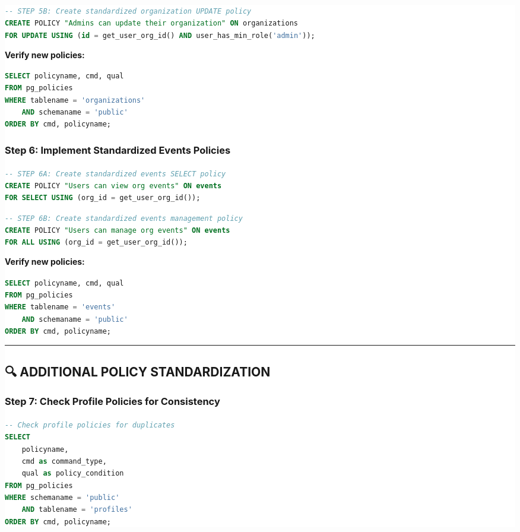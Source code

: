 ```sql
-- STEP 5B: Create standardized organization UPDATE policy
CREATE POLICY "Admins can update their organization" ON organizations
FOR UPDATE USING (id = get_user_org_id() AND user_has_min_role('admin'));
```

**Verify new policies:**
```sql
SELECT policyname, cmd, qual 
FROM pg_policies 
WHERE tablename = 'organizations' 
    AND schemaname = 'public'
ORDER BY cmd, policyname;
```

### **Step 6: Implement Standardized Events Policies**
```sql
-- STEP 6A: Create standardized events SELECT policy
CREATE POLICY "Users can view org events" ON events
FOR SELECT USING (org_id = get_user_org_id());
```

```sql
-- STEP 6B: Create standardized events management policy
CREATE POLICY "Users can manage org events" ON events
FOR ALL USING (org_id = get_user_org_id());
```

**Verify new policies:**
```sql
SELECT policyname, cmd, qual 
FROM pg_policies 
WHERE tablename = 'events' 
    AND schemaname = 'public'
ORDER BY cmd, policyname;
```

---

## 🔍 ADDITIONAL POLICY STANDARDIZATION

### **Step 7: Check Profile Policies for Consistency**
```sql
-- Check profile policies for duplicates
SELECT 
    policyname,
    cmd as command_type,
    qual as policy_condition
FROM pg_policies 
WHERE schemaname = 'public' 
    AND tablename = 'profiles'
ORDER BY cmd, policyname;
```
